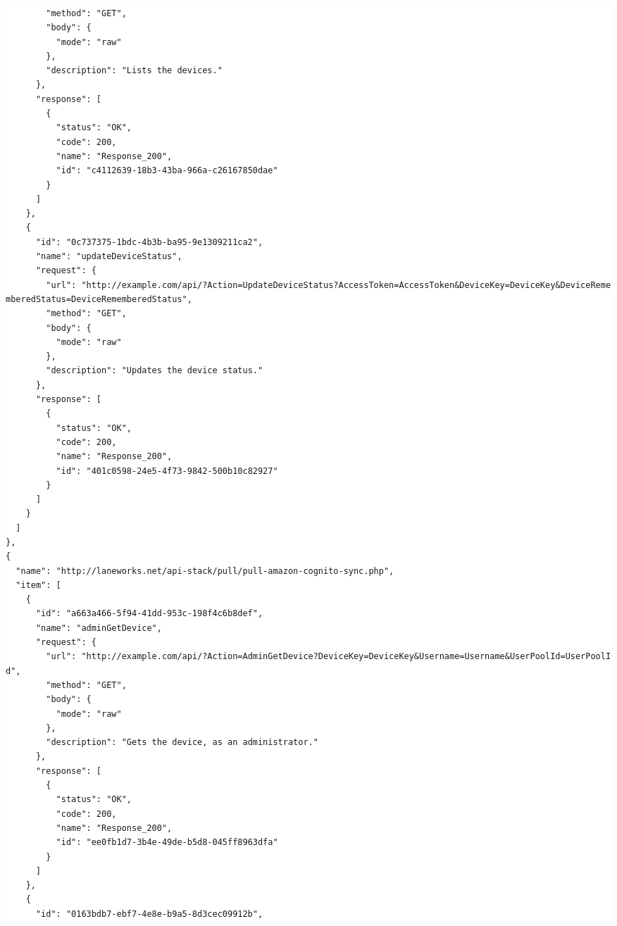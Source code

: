             "method": "GET",
            "body": {
              "mode": "raw"
            },
            "description": "Lists the devices."
          },
          "response": [
            {
              "status": "OK",
              "code": 200,
              "name": "Response_200",
              "id": "c4112639-18b3-43ba-966a-c26167850dae"
            }
          ]
        },
        {
          "id": "0c737375-1bdc-4b3b-ba95-9e1309211ca2",
          "name": "updateDeviceStatus",
          "request": {
            "url": "http://example.com/api/?Action=UpdateDeviceStatus?AccessToken=AccessToken&DeviceKey=DeviceKey&DeviceRememberedStatus=DeviceRememberedStatus",
            "method": "GET",
            "body": {
              "mode": "raw"
            },
            "description": "Updates the device status."
          },
          "response": [
            {
              "status": "OK",
              "code": 200,
              "name": "Response_200",
              "id": "401c0598-24e5-4f73-9842-500b10c82927"
            }
          ]
        }
      ]
    },
    {
      "name": "http://laneworks.net/api-stack/pull/pull-amazon-cognito-sync.php",
      "item": [
        {
          "id": "a663a466-5f94-41dd-953c-198f4c6b8def",
          "name": "adminGetDevice",
          "request": {
            "url": "http://example.com/api/?Action=AdminGetDevice?DeviceKey=DeviceKey&Username=Username&UserPoolId=UserPoolId",
            "method": "GET",
            "body": {
              "mode": "raw"
            },
            "description": "Gets the device, as an administrator."
          },
          "response": [
            {
              "status": "OK",
              "code": 200,
              "name": "Response_200",
              "id": "ee0fb1d7-3b4e-49de-b5d8-045ff8963dfa"
            }
          ]
        },
        {
          "id": "0163bdb7-ebf7-4e8e-b9a5-8d3cec09912b",